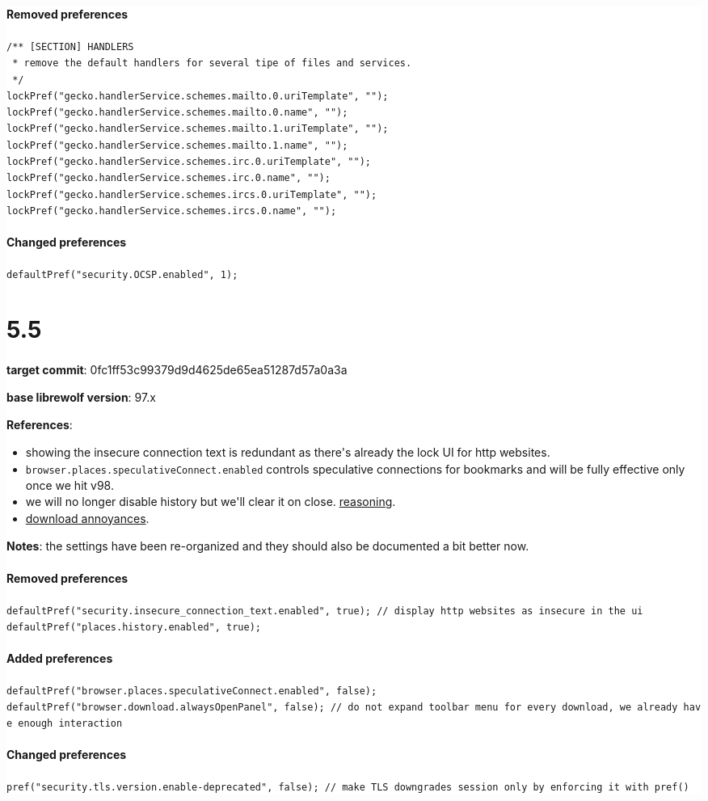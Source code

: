 #### Removed preferences
```
/** [SECTION] HANDLERS
 * remove the default handlers for several tipe of files and services.
 */
lockPref("gecko.handlerService.schemes.mailto.0.uriTemplate", "");
lockPref("gecko.handlerService.schemes.mailto.0.name", "");
lockPref("gecko.handlerService.schemes.mailto.1.uriTemplate", "");
lockPref("gecko.handlerService.schemes.mailto.1.name", "");
lockPref("gecko.handlerService.schemes.irc.0.uriTemplate", "");
lockPref("gecko.handlerService.schemes.irc.0.name", "");
lockPref("gecko.handlerService.schemes.ircs.0.uriTemplate", "");
lockPref("gecko.handlerService.schemes.ircs.0.name", "");
```

#### Changed preferences
```
defaultPref("security.OCSP.enabled", 1);
```

# 5.5

**target commit**: 0fc1ff53c99379d9d4625de65ea51287d57a0a3a

**base librewolf version**: 97.x

**References**:
- showing the insecure connection text is redundant as there's already the lock UI for http websites.
- `browser.places.speculativeConnect.enabled` controls speculative connections for bookmarks and will be fully effective only once we hit v98.
- we will no longer disable history but we'll clear it on close. [reasoning](https://gitlab.com/librewolf-community/settings/-/issues/135).
- [download annoyances](https://gitlab.com/librewolf-community/settings/-/issues/144).

**Notes**: the settings have been re-organized and they should also be documented a bit better now.

#### Removed preferences
```
defaultPref("security.insecure_connection_text.enabled", true); // display http websites as insecure in the ui
defaultPref("places.history.enabled", true);
```

#### Added preferences
```
defaultPref("browser.places.speculativeConnect.enabled", false);
defaultPref("browser.download.alwaysOpenPanel", false); // do not expand toolbar menu for every download, we already have enough interaction
```

#### Changed preferences
```
pref("security.tls.version.enable-deprecated", false); // make TLS downgrades session only by enforcing it with pref()
```
